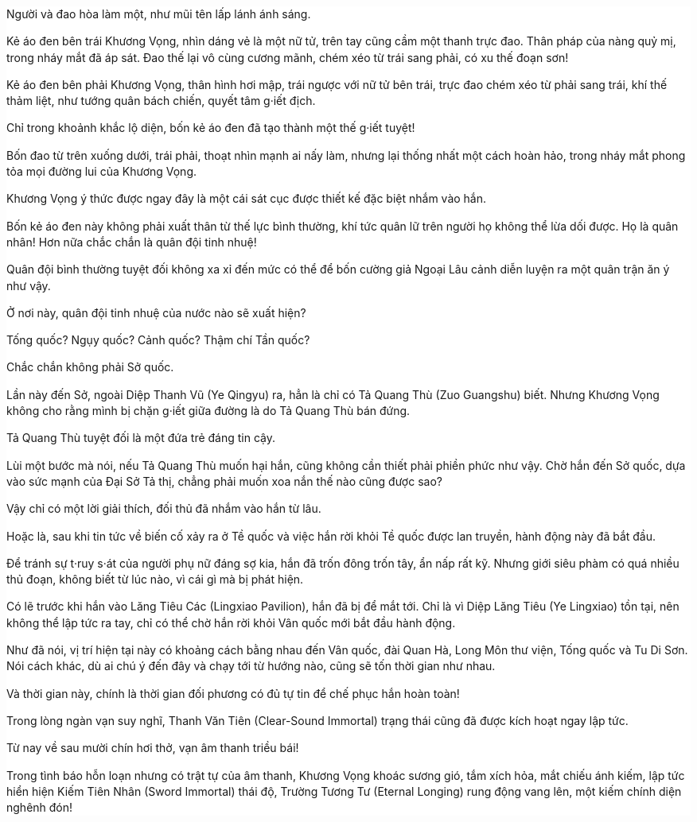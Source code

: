 Người và đao hòa làm một, như mũi tên lấp lánh ánh sáng.

Kẻ áo đen bên trái Khương Vọng, nhìn dáng vẻ là một nữ tử, trên tay cũng cầm một thanh trực đao. Thân pháp của nàng quỷ mị, trong nháy mắt đã áp sát. Đao thế lại vô cùng cương mãnh, chém xéo từ trái sang phải, có xu thế đoạn sơn!

Kẻ áo đen bên phải Khương Vọng, thân hình hơi mập, trái ngược với nữ tử bên trái, trực đao chém xéo từ phải sang trái, khí thế thảm liệt, như tướng quân bách chiến, quyết tâm g·iết địch.

Chỉ trong khoảnh khắc lộ diện, bốn kẻ áo đen đã tạo thành một thế g·iết tuyệt!

Bốn đao từ trên xuống dưới, trái phải, thoạt nhìn mạnh ai nấy làm, nhưng lại thống nhất một cách hoàn hảo, trong nháy mắt phong tỏa mọi đường lui của Khương Vọng.

Khương Vọng ý thức được ngay đây là một cái sát cục được thiết kế đặc biệt nhắm vào hắn.

Bốn kẻ áo đen này không phải xuất thân từ thế lực bình thường, khí tức quân lữ trên người họ không thể lừa dối được. Họ là quân nhân! Hơn nữa chắc chắn là quân đội tinh nhuệ!

Quân đội bình thường tuyệt đối không xa xỉ đến mức có thể để bốn cường giả Ngoại Lâu cảnh diễn luyện ra một quân trận ăn ý như vậy.

Ở nơi này, quân đội tinh nhuệ của nước nào sẽ xuất hiện?

Tống quốc? Ngụy quốc? Cảnh quốc? Thậm chí Tần quốc?

Chắc chắn không phải Sở quốc.

Lần này đến Sở, ngoài Diệp Thanh Vũ (Ye Qingyu) ra, hẳn là chỉ có Tả Quang Thù (Zuo Guangshu) biết. Nhưng Khương Vọng không cho rằng mình bị chặn g·iết giữa đường là do Tả Quang Thù bán đứng.

Tả Quang Thù tuyệt đối là một đứa trẻ đáng tin cậy.

Lùi một bước mà nói, nếu Tả Quang Thù muốn hại hắn, cũng không cần thiết phải phiền phức như vậy. Chờ hắn đến Sở quốc, dựa vào sức mạnh của Đại Sở Tả thị, chẳng phải muốn xoa nắn thế nào cũng được sao?

Vậy chỉ có một lời giải thích, đối thủ đã nhắm vào hắn từ lâu.

Hoặc là, sau khi tin tức về biến cố xảy ra ở Tề quốc và việc hắn rời khỏi Tề quốc được lan truyền, hành động này đã bắt đầu.

Để tránh sự t·ruy s·át của người phụ nữ đáng sợ kia, hắn đã trốn đông trốn tây, ẩn nấp rất kỹ. Nhưng giới siêu phàm có quá nhiều thủ đoạn, không biết từ lúc nào, vì cái gì mà bị phát hiện.

Có lẽ trước khi hắn vào Lăng Tiêu Các (Lingxiao Pavilion), hắn đã bị để mắt tới. Chỉ là vì Diệp Lăng Tiêu (Ye Lingxiao) tồn tại, nên không thể lập tức ra tay, chỉ có thể chờ hắn rời khỏi Vân quốc mới bắt đầu hành động.

Như đã nói, vị trí hiện tại này có khoảng cách bằng nhau đến Vân quốc, đài Quan Hà, Long Môn thư viện, Tống quốc và Tu Di Sơn. Nói cách khác, dù ai chú ý đến đây và chạy tới từ hướng nào, cũng sẽ tốn thời gian như nhau.

Và thời gian này, chính là thời gian đối phương có đủ tự tin để chế phục hắn hoàn toàn!

Trong lòng ngàn vạn suy nghĩ, Thanh Văn Tiên (Clear-Sound Immortal) trạng thái cũng đã được kích hoạt ngay lập tức.

Từ nay về sau mười chín hơi thở, vạn âm thanh triều bái!

Trong tình báo hỗn loạn nhưng có trật tự của âm thanh, Khương Vọng khoác sương gió, tắm xích hỏa, mắt chiếu ánh kiếm, lập tức hiển hiện Kiếm Tiên Nhân (Sword Immortal) thái độ, Trường Tương Tư (Eternal Longing) rung động vang lên, một kiếm chính diện nghênh đón!
